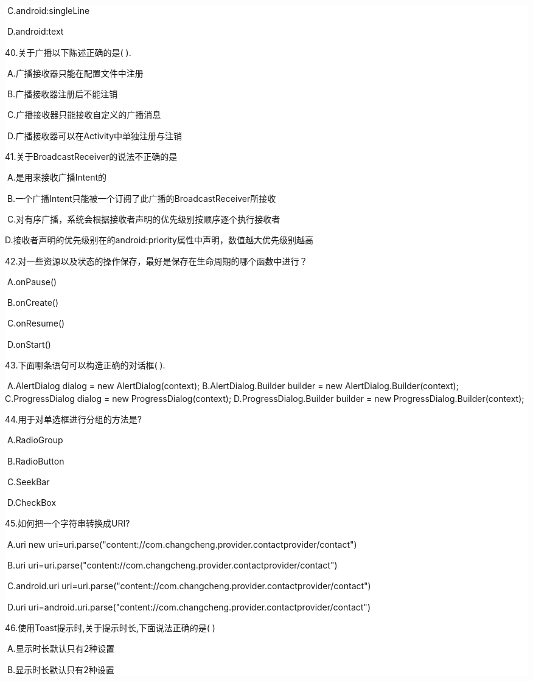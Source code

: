 ​ C.android:singleLine

​ D.android:text

40.关于广播以下陈述正确的是( ).

​ A.广播接收器只能在配置文件中注册

​ B.广播接收器注册后不能注销

​ C.广播接收器只能接收自定义的广播消息

​ D.广播接收器可以在Activity中单独注册与注销

41.关于BroadcastReceiver的说法不正确的是

​ A.是用来接收广播Intent的

​ B.一个广播Intent只能被一个订阅了此广播的BroadcastReceiver所接收

​ C.对有序广播，系统会根据接收者声明的优先级别按顺序逐个执行接收者

​ D.接收者声明的优先级别在的android:priority属性中声明，数值越大优先级别越高

42.对一些资源以及状态的操作保存，最好是保存在生命周期的哪个函数中进行？

​ A.onPause()

​ B.onCreate()

​ C.onResume()

​ D.onStart()

43.下面哪条语句可以构造正确的对话框( ).

​ A.AlertDialog dialog = new AlertDialog(context); ​ B.AlertDialog.Builder builder = new AlertDialog.Builder(context); ​ C.ProgressDialog dialog = new ProgressDialog(context); ​ D.ProgressDialog.Builder builder = new ProgressDialog.Builder(context);

44.用于对单选框进行分组的方法是?

​ A.RadioGroup

​ B.RadioButton

​ C.SeekBar

​ D.CheckBox

45.如何把一个字符串转换成URI?

​ A.uri new uri=uri.parse("content://com.changcheng.provider.contactprovider/contact")

​ B.uri uri=uri.parse("content://com.changcheng.provider.contactprovider/contact")

​ C.android.uri uri=uri.parse("content://com.changcheng.provider.contactprovider/contact")

​ D.uri uri=android.uri.parse("content://com.changcheng.provider.contactprovider/contact")

46.使用Toast提示时,关于提示时长,下面说法正确的是( )

​ A.显示时长默认只有2种设置

​ B.显示时长默认只有2种设置
